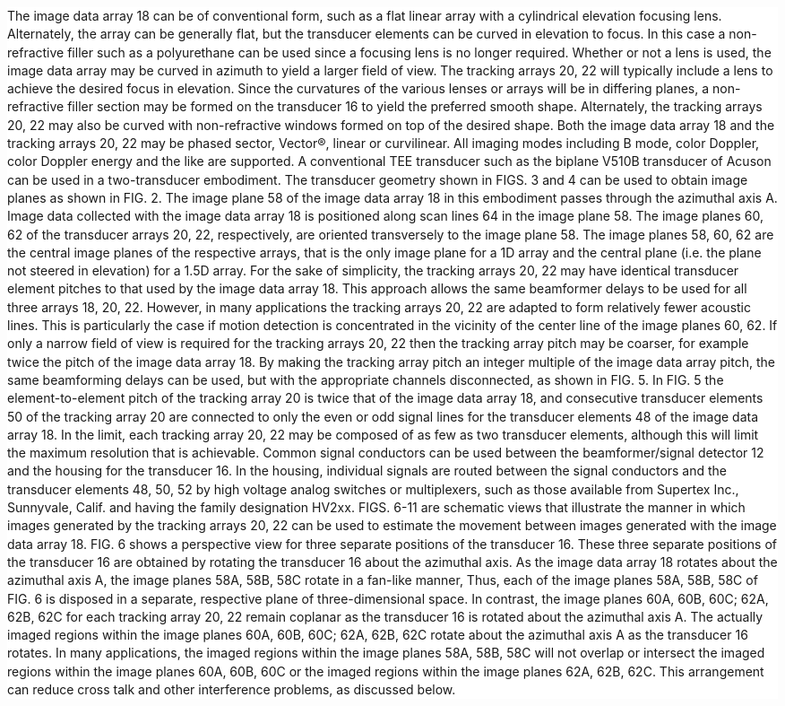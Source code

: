 The image data array 18 can be of conventional form, such as a flat linear array with a cylindrical elevation focusing lens. Alternately, the array can be generally flat, but the transducer elements can be curved in elevation to focus. In this case a non-refractive filler such as a polyurethane can be used since a focusing lens is no longer required. Whether or not a lens is used, the image data array may be curved in azimuth to yield a larger field of view. The tracking arrays 20, 22 will typically include a lens to achieve the desired focus in elevation. Since the curvatures of the various lenses or arrays will be in differing planes, a non-refractive filler section may be formed on the transducer 16 to yield the preferred smooth shape. Alternately, the tracking arrays 20, 22 may also be curved with non-refractive windows formed on top of the desired shape. Both the image data array 18 and the tracking arrays 20, 22 may be phased sector, Vector®, linear or curvilinear. All imaging modes including B mode, color Doppler, color Doppler energy and the like are supported. A conventional TEE transducer such as the biplane V510B transducer of Acuson can be used in a two-transducer embodiment.
The transducer geometry shown in FIGS. 3 and 4 can be used to obtain image planes as shown in FIG. 2. The image plane 58 of the image data array 18 in this embodiment passes through the azimuthal axis A. Image data collected with the image data array 18 is positioned along scan lines 64 in the image plane 58. The image planes 60, 62 of the transducer arrays 20, 22, respectively, are oriented transversely to the image plane 58. The image planes 58, 60, 62 are the central image planes of the respective arrays, that is the only image plane for a 1D array and the central plane (i.e. the plane not steered in elevation) for a 1.5D array.
For the sake of simplicity, the tracking arrays 20, 22 may have identical transducer element pitches to that used by the image data array 18. This approach allows the same beamformer delays to be used for all three arrays 18, 20, 22. However, in many applications the tracking arrays 20, 22 are adapted to form relatively fewer acoustic lines. This is particularly the case if motion detection is concentrated in the vicinity of the center line of the image planes 60, 62. If only a narrow field of view is required for the tracking arrays 20, 22 then the tracking array pitch may be coarser, for example twice the pitch of the image data array 18.
By making the tracking array pitch an integer multiple of the image data array pitch, the same beamforming delays can be used, but with the appropriate channels disconnected, as shown in FIG. 5. In FIG. 5 the element-to-element pitch of the tracking array 20 is twice that of the image data array 18, and consecutive transducer elements 50 of the tracking array 20 are connected to only the even or odd signal lines for the transducer elements 48 of the image data array 18. In the limit, each tracking array 20, 22 may be composed of as few as two transducer elements, although this will limit the maximum resolution that is achievable.
Common signal conductors can be used between the beamformer/signal detector 12 and the housing for the transducer 16. In the housing, individual signals are routed between the signal conductors and the transducer elements 48, 50, 52 by high voltage analog switches or multiplexers, such as those available from Supertex Inc., Sunnyvale, Calif. and having the family designation HV2xx.
FIGS. 6-11 are schematic views that illustrate the manner in which images generated by the tracking arrays 20, 22 can be used to estimate the movement between images generated with the image data array 18. FIG. 6 shows a perspective view for three separate positions of the transducer 16. These three separate positions of the transducer 16 are obtained by rotating the transducer 16 about the azimuthal axis. As the image data array 18 rotates about the azimuthal axis A, the image planes 58A, 58B, 58C rotate in a fan-like manner, Thus, each of the image planes 58A, 58B, 58C of FIG. 6 is disposed in a separate, respective plane of three-dimensional space.
In contrast, the image planes 60A, 60B, 60C; 62A, 62B, 62C for each tracking array 20, 22 remain coplanar as the transducer 16 is rotated about the azimuthal axis A. The actually imaged regions within the image planes 60A, 60B, 60C; 62A, 62B, 62C rotate about the azimuthal axis A as the transducer 16 rotates. In many applications, the imaged regions within the image planes 58A, 58B, 58C will not overlap or intersect the imaged regions within the image planes 60A, 60B, 60C or the imaged regions within the image planes 62A, 62B, 62C. This arrangement can reduce cross talk and other interference problems, as discussed below.
